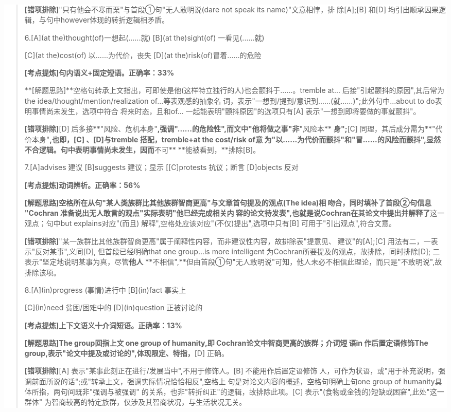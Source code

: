 > **\[错项排除\]**"只有他会不寒而栗"与首段①句"无人敢明说(dare not speak
> its name)"文意相悖，排 除\[A\];\[B\] 和\[D\]
> 均引出顺承因果逻辑，与句中however体现的转折逻辑相矛盾。
>
> 6.\[A\](at the)thought(of)一想起(......就) \[B\](at the)sight(of)
> 一看见(......就)
>
> \[C\](at the)cost(of) 以......为代价，丧失 \[D\](at
> the)risk(of)冒着......的危险
>
> **\[考点提炼\]句内语义+固定短语。正确率：33%**
>
> **\[解题思路\]**空格句转承上文指出，可即使是他(这样特立独行的人)也会颤抖于......。tremble
> at\... 后接"引起颤抖的原因",其后常为the
> idea/thought/mention/realization of\...等表观感的抽象名
> 词，表示"一想到/提到/意识到......(就......)";此外句中\...about to
> do表明事情尚未发生，选项中符合 将来时态，且和of\...
> 一起能表明"颤抖原因"的选项只有\[A\] 表示"一想到即将要做的事就颤抖"。
>
> **\[错项排除\]**\[D\]
> 后多接**"风险、危机本身"**,强调"......的危险性",而文中"他将做之事"非**"风险本**
> **身";**\[C\] 同理，其后成分需为**"代价本身"**,也即，\[C\]
> 、\[D\]与tremble 搭配，tremble+at the cost/risk of意
> 为"以......为代价而颤抖"和"冒......的风险而颤抖",显然不合逻辑。句中表明事情尚未发生，因而**不可**
> **能被看到，**排除\[B\]。
>
> 7.\[A\]advises 建议 \[B\]suggests 建议；显示 \[\[C\]protests
> 抗议；断言 \[D\]objects 反对
>
> **\[考点提炼\]动词辨析。正确率：56%**
>
> **\[解题思路\]**空格所在从句"某人类族群比其他族群智商更高"与文章首句提及的观点(The
> idea)相 吻合，同时填补了首段②句信息 "Cochran
> 准备说出无人敢言的观点"实际表明"他已经完成相关内
> 容的论文待发表",也就是说Cochran在其论文中**提出并解释了**这一观点；句中but
> explains对应"(而且) 解释",空格处应该对应"(不仅)提出",选项中只有\[B\]
> 可用于"引出观点",符合文意。
>
> **\[错项排除\]**"某一族群比其他族群智商更高"属于阐释性内容，而非建议性内容，故排除表"提意见、
> 建议"的\[A\];\[C\] 用法有二，一表示"反对某事",义同\[D\],
> 但首段已经明确that one group\...is more intelligent
> 为Cochran所要提及的观点，故排除，同时排除\[D\];
> 二表示"坚定地说明某事为真，尽管**他人**
> **不相信",**但由首段①句"无人敢明说"可知，他人未必不相信此理论，而只是"不敢明说",故排除该项。
>
> 8.\[A\](in)progress (事情)进行中 \[B\](in)fact 事实上
>
> \[C\](in)need 贫困/困难中的 \[D\](in)question 正被讨论的
>
> **\[考点提炼\]上下文语义十介词短语。正确率：13%**
>
> **\[解题思路\]**The group回指上文 one group of humanity,即
> Cochran论文中智商更高的族群；介词短 语in 作后置定语修饰The
> group,表示"论文中提及或讨论的",体现**限定、特指，**\[D\] 正确。
>
> **\[错项排除\]**\[A\]
> 表示"某事此刻正在进行/发展当中",不用于修饰人。\[B\]
> 不能用作后置定语修饰
> 人，可作为状语，或"用于补充说明，强调前面所说的话";或"转承上文，强调实际情况恰恰相反",空格上
> 句是对论文内容的概述，空格句明确上句one group of
> humanity具体所指，两句间既非"强调与被强调"
> 的关系，也非"转折纠正"的逻辑，故排除此项。\[C\]
> 表示"(食物或金钱的)短缺或困窘",此处"这一群体"
> 为智商较高的特定族群，仅涉及其智商状况，与生活状况无关。